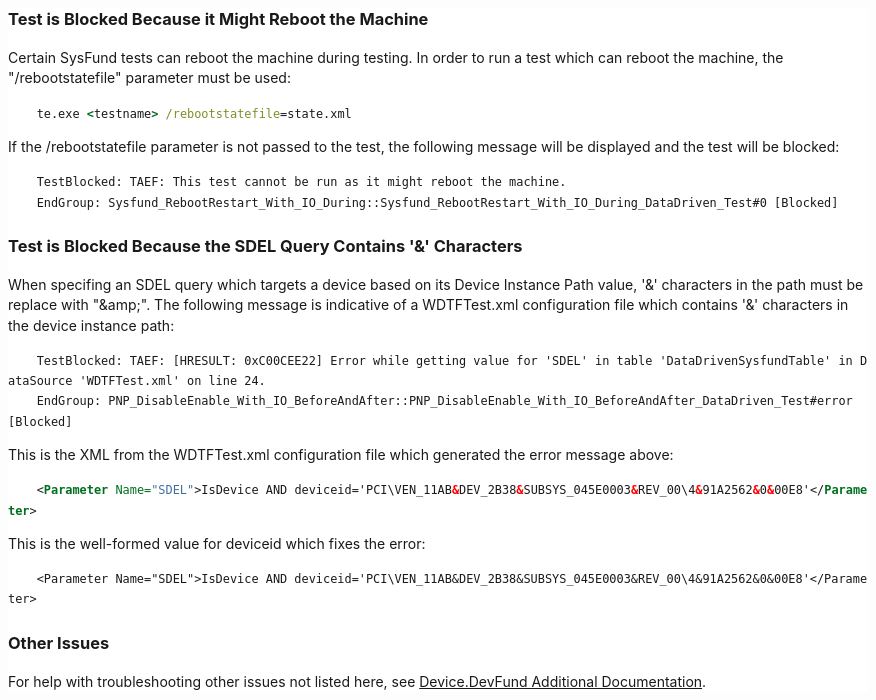 ### Test is Blocked Because it Might Reboot the Machine

Certain SysFund tests can reboot the machine during testing. In order to run a test which can reboot the machine, the "/rebootstatefile" parameter must be used:

```cmd
    te.exe <testname> /rebootstatefile=state.xml
```

If the /rebootstatefile parameter is not passed to the test, the following message will be displayed and the test will be blocked:

```cmd
    TestBlocked: TAEF: This test cannot be run as it might reboot the machine.
    EndGroup: Sysfund_RebootRestart_With_IO_During::Sysfund_RebootRestart_With_IO_During_DataDriven_Test#0 [Blocked]
```

### Test is Blocked Because the SDEL Query Contains '&' Characters

When specifing an SDEL query which targets a device based on its Device Instance Path value, '&' characters in the path must be replace with "&amp\;". The following message is indicative of a WDTFTest.xml configuration file which contains '&' characters in the device instance path:

```cmd
    TestBlocked: TAEF: [HRESULT: 0xC00CEE22] Error while getting value for 'SDEL' in table 'DataDrivenSysfundTable' in DataSource 'WDTFTest.xml' on line 24.
    EndGroup: PNP_DisableEnable_With_IO_BeforeAndAfter::PNP_DisableEnable_With_IO_BeforeAndAfter_DataDriven_Test#error [Blocked]
```

This is the XML from the WDTFTest.xml configuration file which generated the error message above:

```xml
    <Parameter Name="SDEL">IsDevice AND deviceid='PCI\VEN_11AB&DEV_2B38&SUBSYS_045E0003&REV_00\4&91A2562&0&00E8'</Parameter>
```

This is the well-formed value for deviceid which fixes the error:

```SDEL
    <Parameter Name="SDEL">IsDevice AND deviceid='PCI\VEN_11AB&DEV_2B38&SUBSYS_045E0003&REV_00\4&91A2562&0&00E8'</Parameter>
```

### Other Issues

For help with troubleshooting other issues not listed here, see [Device.DevFund Additional Documentation](/windows-hardware/test/hlk/testref/device-devfund-additional-documentation).